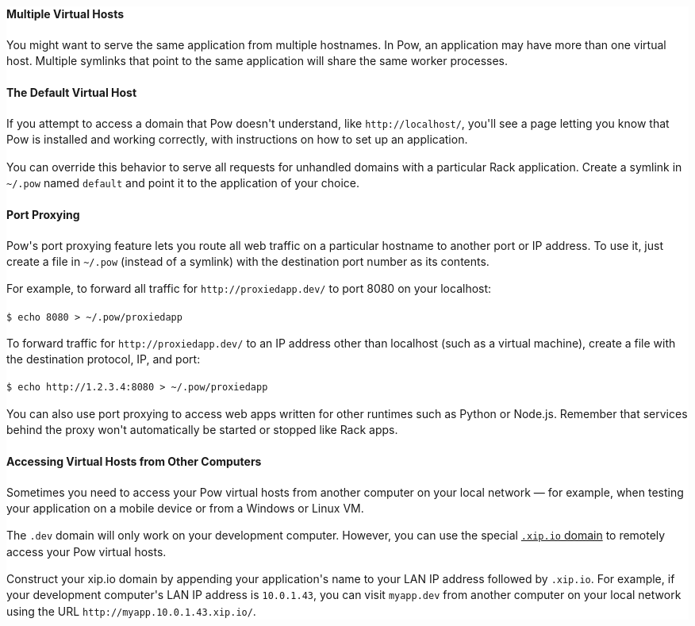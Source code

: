 #### Multiple Virtual Hosts ####

You might want to serve the same application from multiple hostnames.
In Pow, an application may have more than one virtual host. Multiple
symlinks that point to the same application will share the same worker
processes.

#### The Default Virtual Host ####

If you attempt to access a domain that Pow doesn't understand, like
`http://localhost/`, you'll see a page letting you know that Pow is
installed and working correctly, with instructions on how to set up an
application.

You can override this behavior to serve all requests for unhandled
domains with a particular Rack application. Create a symlink in
`~/.pow` named `default` and point it to the application of your
choice.

#### Port Proxying ####

Pow's port proxying feature lets you route all web traffic on a
particular hostname to another port or IP address. To use it, just
create a file in `~/.pow` (instead of a symlink) with the destination
port number as its contents.

For example, to forward all traffic for `http://proxiedapp.dev/` to
port 8080 on your localhost:

    $ echo 8080 > ~/.pow/proxiedapp

To forward traffic for `http://proxiedapp.dev/` to an IP address other
than localhost (such as a virtual machine), create a file with the destination
protocol, IP, and port:

    $ echo http://1.2.3.4:8080 > ~/.pow/proxiedapp

You can also use port proxying to access web apps written for other
runtimes such as Python or Node.js. Remember that services behind the
proxy won't automatically be started or stopped like Rack apps.

#### Accessing Virtual Hosts from Other Computers ####

Sometimes you need to access your Pow virtual hosts from another
computer on your local network &mdash; for example, when testing your
application on a mobile device or from a Windows or Linux VM.

The `.dev` domain will only work on your development
computer. However, you can use the special [`.xip.io`
domain](http://xip.io/) to remotely access your Pow virtual hosts.

Construct your xip.io domain by appending your application's name to
your LAN IP address followed by `.xip.io`. For example, if your
development computer's LAN IP address is `10.0.1.43`, you can visit
`myapp.dev` from another computer on your local network using the URL
`http://myapp.10.0.1.43.xip.io/`.

